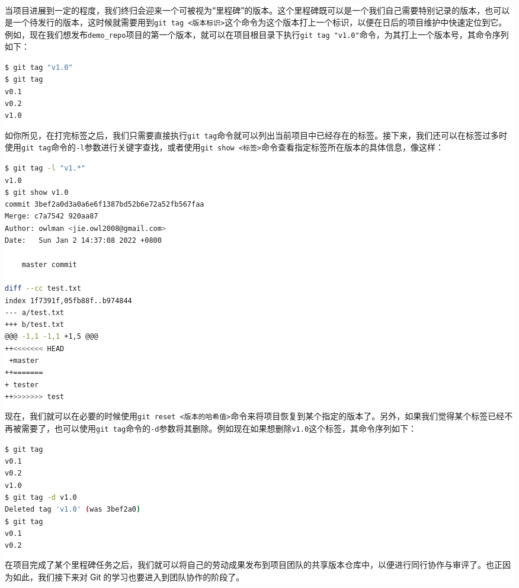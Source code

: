 当项目进展到一定的程度，我们终归会迎来一个可被视为“里程碑”的版本。这个里程碑既可以是一个我们自己需要特别记录的版本，也可以是一个待发行的版本，这时候就需要用到`git tag <版本标识>`这个命令为这个版本打上一个标识，以便在日后的项目维护中快速定位到它。例如，现在我们想发布`demo_repo`项目的第一个版本，就可以在项目根目录下执行`git tag "v1.0"`命令，为其打上一个版本号，其命令序列如下：

```bash
$ git tag "v1.0"
$ git tag 
v0.1
v0.2
v1.0
```

如你所见，在打完标签之后，我们只需要直接执行`git tag`命令就可以列出当前项目中已经存在的标签。接下来，我们还可以在标签过多时使用`git tag`命令的`-l`参数进行关键字查找，或者使用`git show <标签>`命令查看指定标签所在版本的具体信息，像这样：

```bash
$ git tag -l "v1.*"
v1.0
$ git show v1.0
commit 3bef2a0d3a0a6e6f1387bd52b6e72a52fb567faa
Merge: c7a7542 920aa87
Author: owlman <jie.owl2008@gmail.com>
Date:   Sun Jan 2 14:37:08 2022 +0800

    master commit

diff --cc test.txt
index 1f7391f,05fb88f..b974844
--- a/test.txt
+++ b/test.txt
@@@ -1,1 -1,1 +1,5 @@@
++<<<<<<< HEAD
 +master
++=======
+ tester
++>>>>>>> test
```

现在，我们就可以在必要的时候使用`git reset <版本的哈希值>`命令来将项目恢复到某个指定的版本了。另外，如果我们觉得某个标签已经不再被需要了，也可以使用`git tag`命令的`-d`参数将其删除。例如现在如果想删除`v1.0`这个标签，其命令序列如下：

```bash
$ git tag 
v0.1
v0.2
v1.0
$ git tag -d v1.0
Deleted tag 'v1.0' (was 3bef2a0)
$ git tag 
v0.1
v0.2
```

在项目完成了某个里程碑任务之后，我们就可以将自己的劳动成果发布到项目团队的共享版本仓库中，以便进行同行协作与审评了。也正因为如此，我们接下来对 Git 的学习也要进入到团队协作的阶段了。
